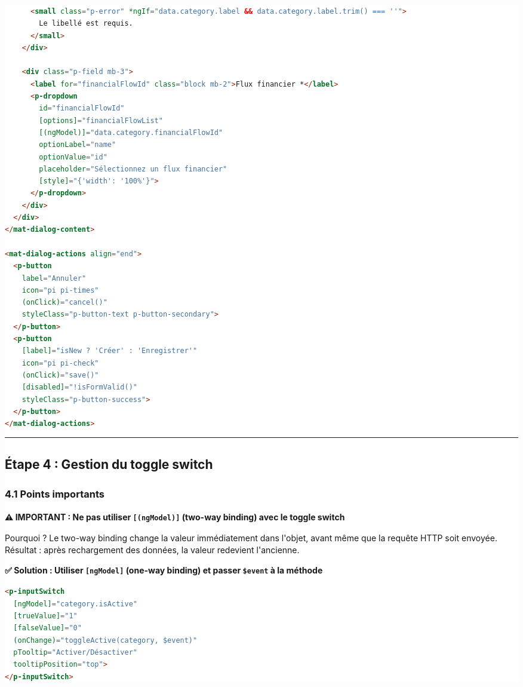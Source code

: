 ```html
      <small class="p-error" *ngIf="data.category.label && data.category.label.trim() === ''">
        Le libellé est requis.
      </small>
    </div>

    <div class="p-field mb-3">
      <label for="financialFlowId" class="block mb-2">Flux financier *</label>
      <p-dropdown
        id="financialFlowId"
        [options]="financialFlowList"
        [(ngModel)]="data.category.financialFlowId"
        optionLabel="name"
        optionValue="id"
        placeholder="Sélectionnez un flux financier"
        [style]="{'width': '100%'}">
      </p-dropdown>
    </div>
  </div>
</mat-dialog-content>

<mat-dialog-actions align="end">
  <p-button
    label="Annuler"
    icon="pi pi-times"
    (onClick)="cancel()"
    styleClass="p-button-text p-button-secondary">
  </p-button>
  <p-button
    [label]="isNew ? 'Créer' : 'Enregistrer'"
    icon="pi pi-check"
    (onClick)="save()"
    [disabled]="!isFormValid()"
    styleClass="p-button-success">
  </p-button>
</mat-dialog-actions>
```

---

## Étape 4 : Gestion du toggle switch

### 4.1 Points importants

**⚠️ IMPORTANT : Ne pas utiliser `[(ngModel)]` (two-way binding) avec le toggle switch**

Pourquoi ? Le two-way binding change la valeur immédiatement dans l'objet, avant même que la requête HTTP soit envoyée. Résultat : après rechargement des données, la valeur redevient l'ancienne.

**✅ Solution : Utiliser `[ngModel]` (one-way binding) et passer `$event` à la méthode**

```html
<p-inputSwitch
  [ngModel]="category.isActive"
  [trueValue]="1"
  [falseValue]="0"
  (onChange)="toggleActive(category, $event)"
  pTooltip="Activer/Désactiver"
  tooltipPosition="top">
</p-inputSwitch>
```
